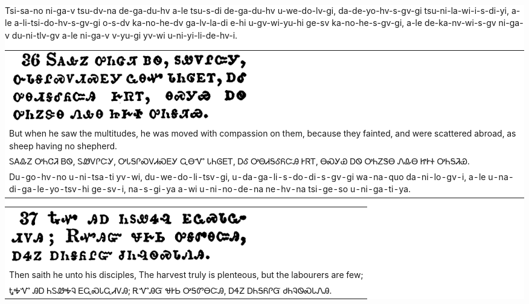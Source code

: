 </tr>
<tr class="even">
<td>Tsi-sa-no ni-ga-v tsu-dv-na de-ga-du-hv a-le tsu-s-di de-ga-du-hv u-we-do-lv-gi, da-de-yo-hv-s-gv-gi tsu-ni-la-wi-i-s-di-yi, a-le a-li-tsi-do-hv-s-gv-gi o-s-dv ka-no-he-dv ga-lv-la-di e-hi u-gv-wi-yu-hi ge-sv ka-no-he-s-gv-gi, a-le de-ka-nv-wi-s-gv ni-ga-v du-ni-tlv-gv a-le ni-ga-v v-yu-gi yv-wi u-ni-yi-li-de-hv-i.</td>
</tr>
</tbody>
</table>

<table>
<tbody>
<tr class="odd">
<td><a href="010936.png"><img src="010936.png" width="400" /></a></td>
</tr>
<tr class="even">
<td>But when he saw the multitudes, he was moved with compassion on them, because they fainted, and were scattered abroad, as sheep having no shepherd.</td>
</tr>
<tr class="odd">
<td>ᏚᎪᎲᏃ ᎤᏂᏣᏘ ᏴᏫ, ᏚᏪᏙᎵᏨᎩ, ᎤᏓᎦᎵᏍᏙᏗᏍᎬᎩ ᏩᎾᏉ ᏓᏂᎶᎬᎢ, ᎠᎴ ᎤᎾᏗᎦᎴᏲᏨᎯ ᎨᏒᎢ, ᎾᏍᎩᏯ ᎠᏫ ᎤᏂᏃᏕᎾ ᏁᎲᎾ ᏥᎨᏐ ᎤᏂᎦᏘᏯ.</td>
</tr>
<tr class="even">
<td>Du-go-hv-no u-ni-tsa-ti yv-wi, du-we-do-li-tsv-gi, u-da-ga-li-s-do-di-s-gv-gi wa-na-quo da-ni-lo-gv-i, a-le u-na-di-ga-le-yo-tsv-hi ge-sv-i, na-s-gi-ya a-wi u-ni-no-de-na ne-hv-na tsi-ge-so u-ni-ga-ti-ya.</td>
</tr>
</tbody>
</table>

<table>
<tbody>
<tr class="odd">
<td><a href="010937.png"><img src="010937.png" width="400" /></a></td>
</tr>
<tr class="even">
<td>Then saith he unto his disciples, The harvest truly is plenteous, but the labourers are few;</td>
</tr>
<tr class="odd">
<td>ᎿᎭᏉ ᎯᎠ ᏂᏚᏪᎭᎸ ᎬᏩᏍᏓᏩᏗᏙᎯ; ᎡᏉᎯᏳ ᏠᎨᏏ ᎤᎦᏛᎾᏨᎯ, ᎠᏎᏃ ᎠᏂᎦᏲᎵᏳ ᏧᏂᎸᏫᏍᏓᏁᎯ.</td>